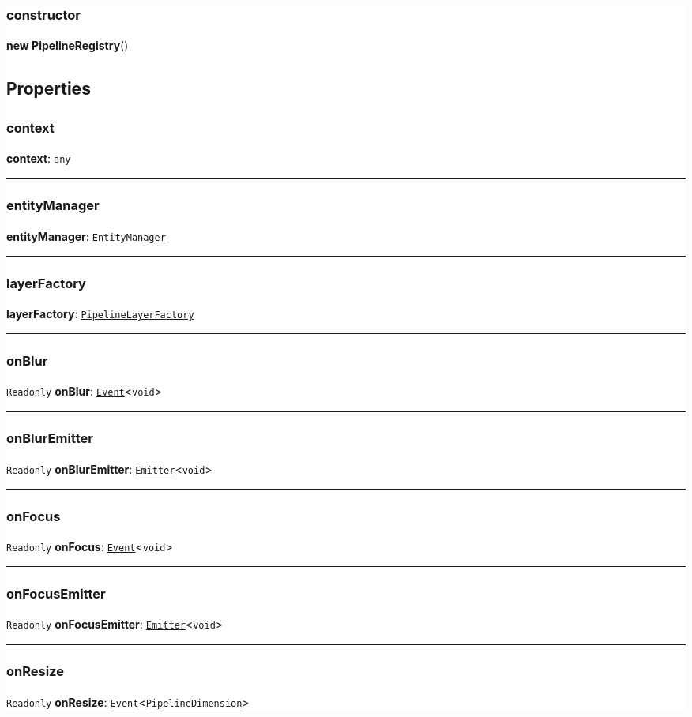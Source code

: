### constructor

**new PipelineRegistry**()

## Properties

### context

**context**: `any`

***

### entityManager

**entityManager**: [`EntityManager`](/auto-docs/playground-react/classes/EntityManager.md)

***

### layerFactory

**layerFactory**: [`PipelineLayerFactory`](/auto-docs/playground-react/variables/PipelineLayerFactory-1.md)

***

### onBlur

`Readonly` **onBlur**: [`Event`](/auto-docs/playground-react/interfaces/Event-1.md)<`void`>

***

### onBlurEmitter

`Readonly` **onBlurEmitter**: [`Emitter`](/auto-docs/playground-react/classes/Emitter.md)<`void`>

***

### onFocus

`Readonly` **onFocus**: [`Event`](/auto-docs/playground-react/interfaces/Event-1.md)<`void`>

***

### onFocusEmitter

`Readonly` **onFocusEmitter**: [`Emitter`](/auto-docs/playground-react/classes/Emitter.md)<`void`>

***

### onResize

`Readonly` **onResize**: [`Event`](/auto-docs/playground-react/interfaces/Event-1.md)<[`PipelineDimension`](/auto-docs/playground-react/interfaces/PipelineDimension.md)>
